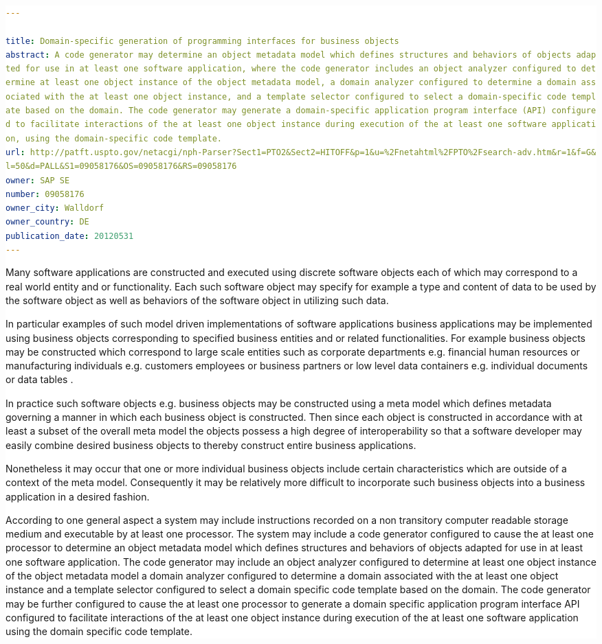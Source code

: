 ```yaml
---

title: Domain-specific generation of programming interfaces for business objects
abstract: A code generator may determine an object metadata model which defines structures and behaviors of objects adapted for use in at least one software application, where the code generator includes an object analyzer configured to determine at least one object instance of the object metadata model, a domain analyzer configured to determine a domain associated with the at least one object instance, and a template selector configured to select a domain-specific code template based on the domain. The code generator may generate a domain-specific application program interface (API) configured to facilitate interactions of the at least one object instance during execution of the at least one software application, using the domain-specific code template.
url: http://patft.uspto.gov/netacgi/nph-Parser?Sect1=PTO2&Sect2=HITOFF&p=1&u=%2Fnetahtml%2FPTO%2Fsearch-adv.htm&r=1&f=G&l=50&d=PALL&S1=09058176&OS=09058176&RS=09058176
owner: SAP SE
number: 09058176
owner_city: Walldorf
owner_country: DE
publication_date: 20120531
---
```

Many software applications are constructed and executed using discrete software objects each of which may correspond to a real world entity and or functionality. Each such software object may specify for example a type and content of data to be used by the software object as well as behaviors of the software object in utilizing such data.

In particular examples of such model driven implementations of software applications business applications may be implemented using business objects corresponding to specified business entities and or related functionalities. For example business objects may be constructed which correspond to large scale entities such as corporate departments e.g. financial human resources or manufacturing individuals e.g. customers employees or business partners or low level data containers e.g. individual documents or data tables .

In practice such software objects e.g. business objects may be constructed using a meta model which defines metadata governing a manner in which each business object is constructed. Then since each object is constructed in accordance with at least a subset of the overall meta model the objects possess a high degree of interoperability so that a software developer may easily combine desired business objects to thereby construct entire business applications.

Nonetheless it may occur that one or more individual business objects include certain characteristics which are outside of a context of the meta model. Consequently it may be relatively more difficult to incorporate such business objects into a business application in a desired fashion.

According to one general aspect a system may include instructions recorded on a non transitory computer readable storage medium and executable by at least one processor. The system may include a code generator configured to cause the at least one processor to determine an object metadata model which defines structures and behaviors of objects adapted for use in at least one software application. The code generator may include an object analyzer configured to determine at least one object instance of the object metadata model a domain analyzer configured to determine a domain associated with the at least one object instance and a template selector configured to select a domain specific code template based on the domain. The code generator may be further configured to cause the at least one processor to generate a domain specific application program interface API configured to facilitate interactions of the at least one object instance during execution of the at least one software application using the domain specific code template.
